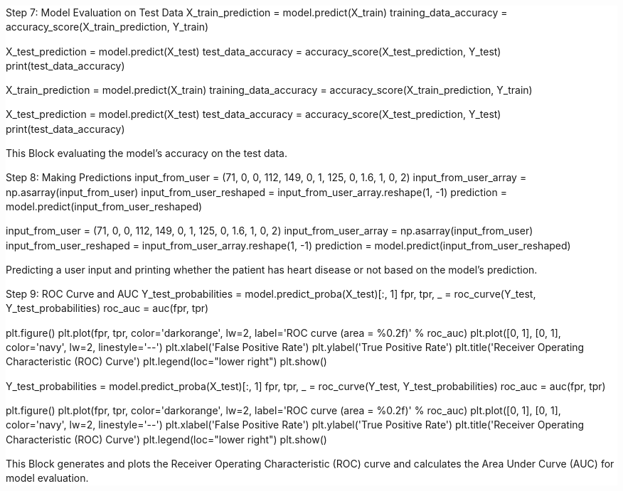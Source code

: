 Step 7: Model Evaluation on Test Data
				X_train_prediction = model.predict(X_train)
training_data_accuracy = accuracy_score(X_train_prediction, Y_train)

X_test_prediction = model.predict(X_test)
test_data_accuracy = accuracy_score(X_test_prediction, Y_test)
print(test_data_accuracy)

			
X_train_prediction = model.predict(X_train)
training_data_accuracy = accuracy_score(X_train_prediction, Y_train)

X_test_prediction = model.predict(X_test)
test_data_accuracy = accuracy_score(X_test_prediction, Y_test)
print(test_data_accuracy)

This Block evaluating the model’s accuracy on the test data.

Step 8: Making Predictions
				input_from_user = (71, 0, 0, 112, 149, 0, 1, 125, 0, 1.6, 1, 0, 2)
input_from_user_array = np.asarray(input_from_user)
input_from_user_reshaped = input_from_user_array.reshape(1, -1)
prediction = model.predict(input_from_user_reshaped)

			
input_from_user = (71, 0, 0, 112, 149, 0, 1, 125, 0, 1.6, 1, 0, 2)
input_from_user_array = np.asarray(input_from_user)
input_from_user_reshaped = input_from_user_array.reshape(1, -1)
prediction = model.predict(input_from_user_reshaped)

Predicting a user input and printing whether the patient has heart disease or not based on the model’s prediction.

Step 9: ROC Curve and AUC
				Y_test_probabilities = model.predict_proba(X_test)[:, 1]
fpr, tpr, _ = roc_curve(Y_test, Y_test_probabilities)
roc_auc = auc(fpr, tpr)

plt.figure()
plt.plot(fpr, tpr, color='darkorange', lw=2, label='ROC curve (area = %0.2f)' % roc_auc)
plt.plot([0, 1], [0, 1], color='navy', lw=2, linestyle='--')
plt.xlabel('False Positive Rate')
plt.ylabel('True Positive Rate')
plt.title('Receiver Operating Characteristic (ROC) Curve')
plt.legend(loc="lower right")
plt.show()

			
Y_test_probabilities = model.predict_proba(X_test)[:, 1]
fpr, tpr, _ = roc_curve(Y_test, Y_test_probabilities)
roc_auc = auc(fpr, tpr)

plt.figure()
plt.plot(fpr, tpr, color='darkorange', lw=2, label='ROC curve (area = %0.2f)' % roc_auc)
plt.plot([0, 1], [0, 1], color='navy', lw=2, linestyle='--')
plt.xlabel('False Positive Rate')
plt.ylabel('True Positive Rate')
plt.title('Receiver Operating Characteristic (ROC) Curve')
plt.legend(loc="lower right")
plt.show()

This Block generates and plots the Receiver Operating Characteristic (ROC) curve and calculates the Area Under Curve (AUC) for model evaluation.
